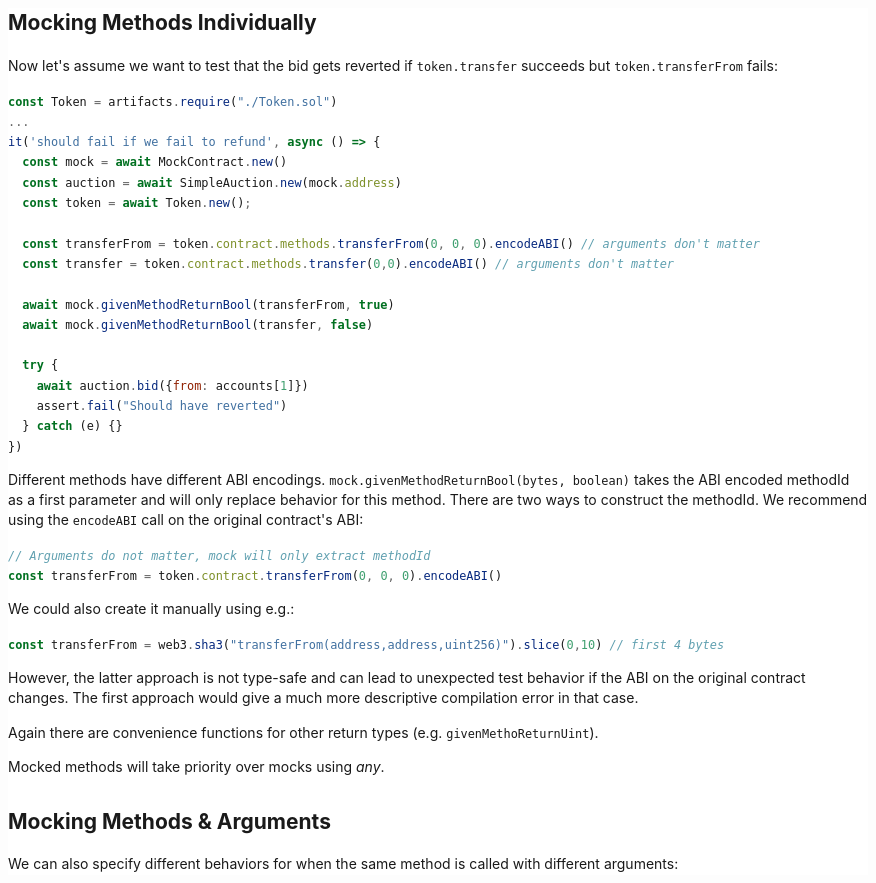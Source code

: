 ## Mocking Methods Individually

Now let's assume we want to test that the bid gets reverted if `token.transfer` succeeds but `token.transferFrom` fails:

```js
const Token = artifacts.require("./Token.sol")
...
it('should fail if we fail to refund', async () => {
  const mock = await MockContract.new()
  const auction = await SimpleAuction.new(mock.address)
  const token = await Token.new();

  const transferFrom = token.contract.methods.transferFrom(0, 0, 0).encodeABI() // arguments don't matter
  const transfer = token.contract.methods.transfer(0,0).encodeABI() // arguments don't matter

  await mock.givenMethodReturnBool(transferFrom, true)
  await mock.givenMethodReturnBool(transfer, false)

  try {
    await auction.bid({from: accounts[1]})
    assert.fail("Should have reverted")
  } catch (e) {}
})
```

Different methods have different ABI encodings. `mock.givenMethodReturnBool(bytes, boolean)` takes the ABI encoded methodId as a first parameter and will only replace behavior for this method. There are two ways to construct the methodId. We recommend using the `encodeABI` call on the original contract's ABI:

```js
// Arguments do not matter, mock will only extract methodId
const transferFrom = token.contract.transferFrom(0, 0, 0).encodeABI()
```

We could also create it manually using e.g.:

```js
const transferFrom = web3.sha3("transferFrom(address,address,uint256)").slice(0,10) // first 4 bytes
```

However, the latter approach is not type-safe and can lead to unexpected test behavior if the ABI on the original contract changes. The first approach would give a much more descriptive compilation error in that case.

Again there are convenience functions for other return types (e.g. `givenMethoReturnUint`). 

Mocked methods will take priority over mocks using  *any*.

## Mocking Methods & Arguments

We can also specify different behaviors for when the same method is called with different arguments:
